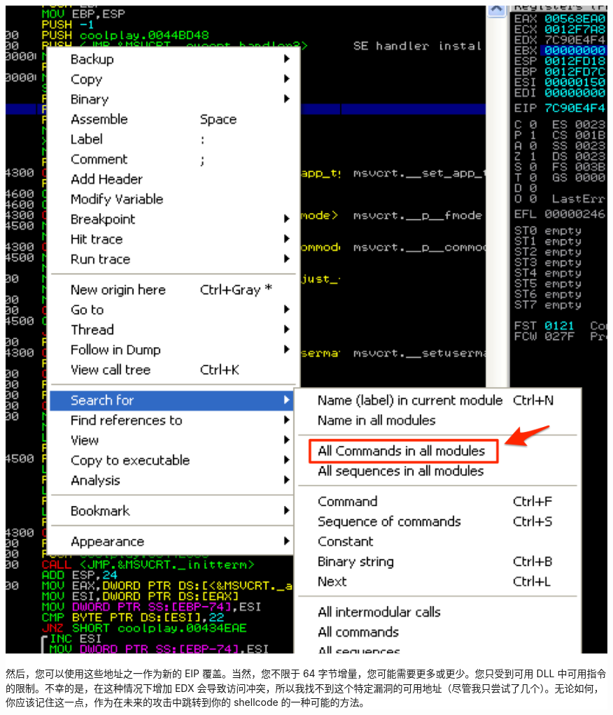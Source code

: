 ![17](part4/17.png)

然后，您可以使用这些地址之一作为新的 EIP 覆盖。当然，您不限于 64 字节增量，您可能需要更多或更少。您只受到可用 DLL 中可用指令的限制。不幸的是，在这种情况下增加 EDX 会导致访问冲突，所以我找不到这个特定漏洞的可用地址（尽管我只尝试了几个）。无论如何，你应该记住这一点，作为在未来的攻击中跳转到你的 shellcode 的一种可能的方法。
